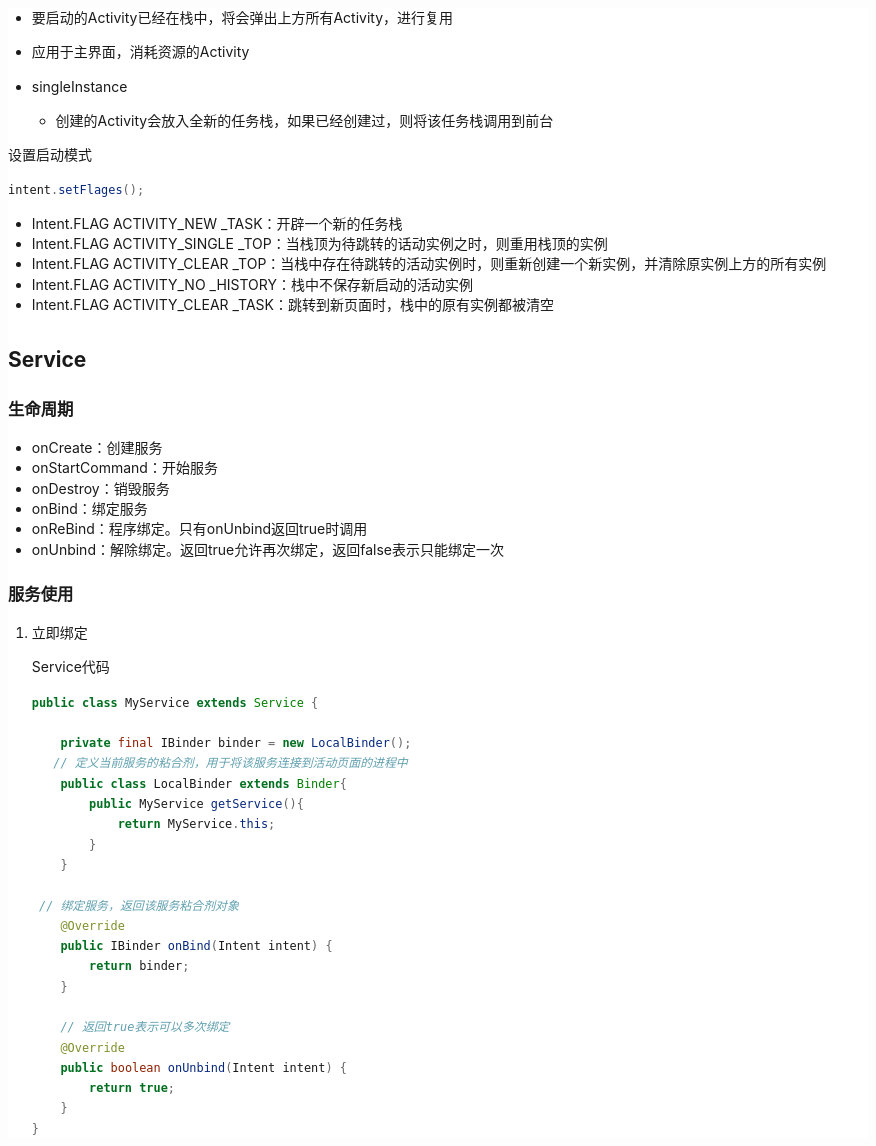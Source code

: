   - 要启动的Activity已经在栈中，将会弹出上方所有Activity，进行复用
  - 应用于主界面，消耗资源的Activity

- singleInstance

  - 创建的Activity会放入全新的任务栈，如果已经创建过，则将该任务栈调用到前台

设置启动模式

```java
intent.setFlages();
```

- Intent.FLAG ACTIVITY_NEW _TASK：开辟一个新的任务栈
- Intent.FLAG ACTIVITY_SINGLE _TOP：当栈顶为待跳转的话动实例之时，则重用栈顶的实例
- Intent.FLAG ACTIVITY_CLEAR _TOP：当栈中存在待跳转的活动实例时，则重新创建一个新实例，并清除原实例上方的所有实例
- Intent.FLAG ACTIVITY_NO _HISTORY：栈中不保存新启动的活动实例
- Intent.FLAG ACTIVITY_CLEAR _TASK：跳转到新页面时，栈中的原有实例都被清空

## Service

### 生命周期

- onCreate：创建服务
- onStartCommand：开始服务
- onDestroy：销毁服务
- onBind：绑定服务
- onReBind：程序绑定。只有onUnbind返回true时调用
- onUnbind：解除绑定。返回true允许再次绑定，返回false表示只能绑定一次

### 服务使用

1. 立即绑定

   Service代码

   ```java
   public class MyService extends Service {
       
       private final IBinder binder = new LocalBinder();
      // 定义当前服务的粘合剂，用于将该服务连接到活动页面的进程中
       public class LocalBinder extends Binder{
           public MyService getService(){
               return MyService.this;
           }
       }
       
   	// 绑定服务，返回该服务粘合剂对象   
       @Override
       public IBinder onBind(Intent intent) {
           return binder;
       }
       
       // 返回true表示可以多次绑定
       @Override
       public boolean onUnbind(Intent intent) {
           return true;
       }
   }
   ```
